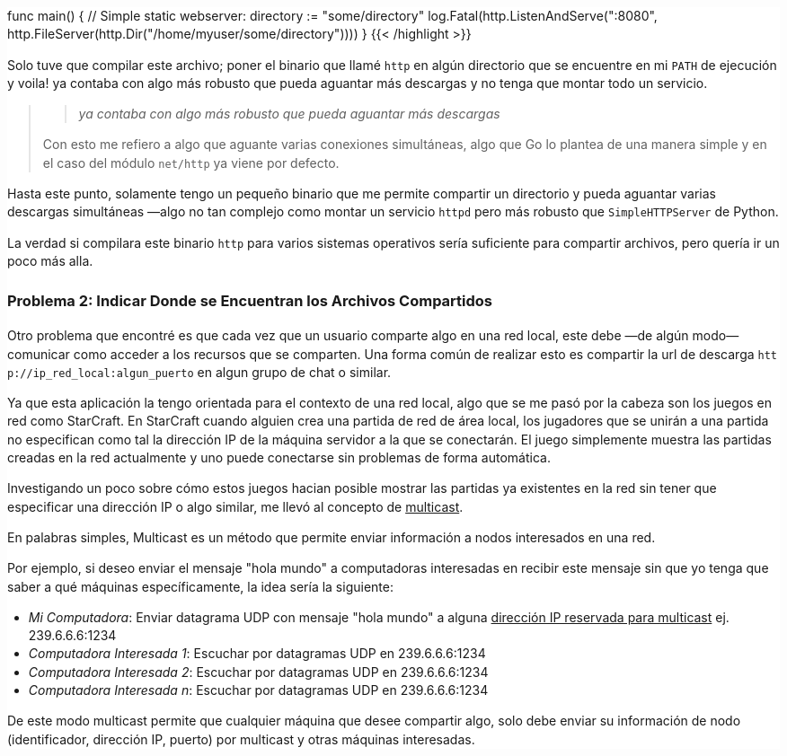 func main() {
    // Simple static webserver:
    directory := "some/directory"
    log.Fatal(http.ListenAndServe(":8080", http.FileServer(http.Dir("/home/myuser/some/directory"))))
}
{{< /highlight >}}

Solo tuve que compilar este archivo; poner el binario que llamé `http` en algún directorio que se encuentre en mi `PATH` de ejecución y voila! ya contaba con algo más robusto que pueda aguantar más descargas y no tenga que montar todo un servicio.

>> *ya contaba con algo más robusto que pueda aguantar más descargas*
>
> Con esto me refiero a algo que aguante varias conexiones simultáneas, algo que Go lo plantea de una manera simple y en el caso del módulo `net/http` ya viene por defecto.

Hasta este punto, solamente tengo un pequeño binario que me permite compartir un directorio y pueda aguantar varias descargas simultáneas &mdash;algo no tan complejo como montar un servicio `httpd` pero más robusto que `SimpleHTTPServer` de Python.

La verdad si compilara este binario `http` para varios sistemas operativos sería suficiente para compartir archivos, pero quería ir un poco más alla.

### Problema 2: Indicar Donde se Encuentran los Archivos Compartidos
Otro problema que encontré es que cada vez que un usuario comparte algo en una red local, este debe &mdash;de algún modo&mdash; comunicar como acceder a los recursos que se comparten. Una forma común de realizar esto es compartir la url de descarga `http://ip_red_local:algun_puerto` en algun grupo de chat o similar.

Ya que esta aplicación la tengo orientada para el contexto de una red local, algo que se me pasó por la cabeza son los juegos en red como StarCraft. En StarCraft cuando alguien crea una partida de red de área local, los jugadores que se unirán a una partida no especifican como tal la dirección IP de la máquina servidor a la que se conectarán. El juego simplemente muestra las partidas creadas en la red actualmente y uno puede conectarse sin problemas de forma automática.

Investigando un poco sobre cómo estos juegos hacian posible mostrar las partidas ya existentes en la red sin tener que especificar una dirección IP o algo similar, me llevó al concepto de [multicast](https://en.wikipedia.org/wiki/Multicast).

En palabras simples, Multicast es un método que permite enviar información a nodos interesados en una red.

Por ejemplo, si deseo enviar el mensaje "hola mundo" a computadoras interesadas en recibir este mensaje sin que yo tenga que saber a qué máquinas específicamente, la idea sería la siguiente:

* *Mi Computadora*: Enviar datagrama UDP con mensaje "hola mundo" a alguna [dirección IP reservada para multicast](https://en.wikipedia.org/wiki/Multicast_address#IPv4) ej. 239.6.6.6:1234
* *Computadora Interesada 1*: Escuchar por datagramas UDP en 239.6.6.6:1234
* *Computadora Interesada 2*: Escuchar por datagramas UDP en 239.6.6.6:1234
* *Computadora Interesada n*: Escuchar por datagramas UDP en 239.6.6.6:1234

De este modo multicast permite que cualquier máquina que desee compartir algo, solo debe enviar su información de nodo (identificador, dirección IP, puerto) por multicast y otras máquinas interesadas.
